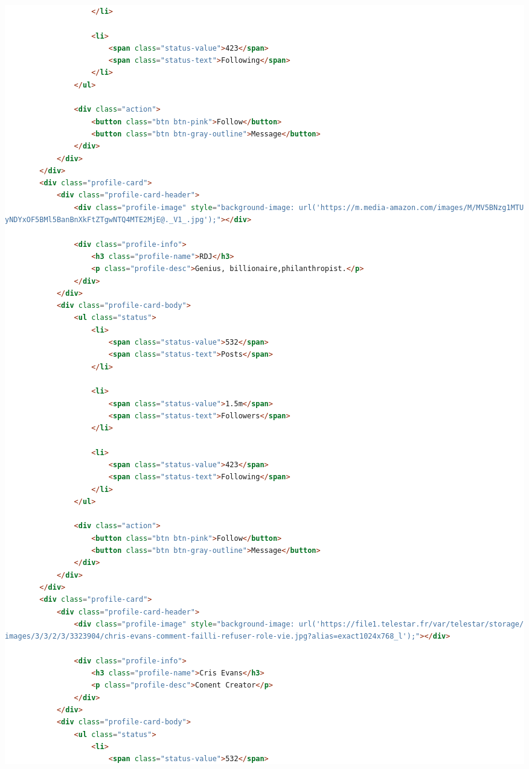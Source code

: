 ```html
                    </li>
        
                    <li>
                        <span class="status-value">423</span>
                        <span class="status-text">Following</span>
                    </li>
                </ul>
        
                <div class="action">
                    <button class="btn btn-pink">Follow</button>
                    <button class="btn btn-gray-outline">Message</button>
                </div>
            </div>
        </div>
        <div class="profile-card">
            <div class="profile-card-header">
                <div class="profile-image" style="background-image: url('https://m.media-amazon.com/images/M/MV5BNzg1MTUyNDYxOF5BMl5BanBnXkFtZTgwNTQ4MTE2MjE@._V1_.jpg');"></div>
        
                <div class="profile-info">
                    <h3 class="profile-name">RDJ</h3>
                    <p class="profile-desc">Genius, billionaire,philanthropist.</p>
                </div>
            </div>
            <div class="profile-card-body">
                <ul class="status">
                    <li>
                        <span class="status-value">532</span>
                        <span class="status-text">Posts</span>
                    </li>
        
                    <li>
                        <span class="status-value">1.5m</span>
                        <span class="status-text">Followers</span>
                    </li>
        
                    <li>
                        <span class="status-value">423</span>
                        <span class="status-text">Following</span>
                    </li>
                </ul>
        
                <div class="action">
                    <button class="btn btn-pink">Follow</button>
                    <button class="btn btn-gray-outline">Message</button>
                </div>
            </div>
        </div>
        <div class="profile-card">
            <div class="profile-card-header">
                <div class="profile-image" style="background-image: url('https://file1.telestar.fr/var/telestar/storage/images/3/3/2/3/3323904/chris-evans-comment-failli-refuser-role-vie.jpg?alias=exact1024x768_l');"></div>
        
                <div class="profile-info">
                    <h3 class="profile-name">Cris Evans</h3>
                    <p class="profile-desc">Conent Creator</p>
                </div>
            </div>
            <div class="profile-card-body">
                <ul class="status">
                    <li>
                        <span class="status-value">532</span>
```